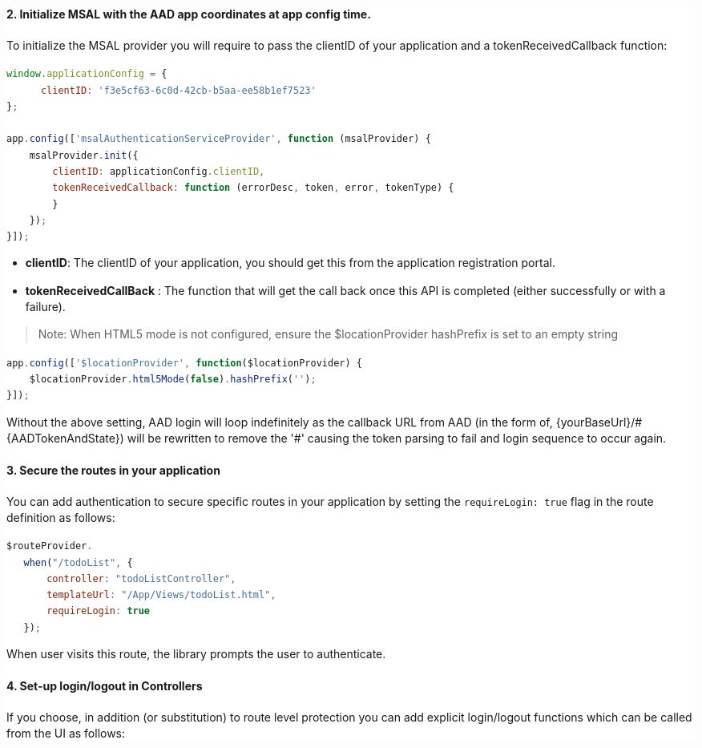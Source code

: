 #### 2. Initialize MSAL with the AAD app coordinates at app config time.

To initialize the MSAL provider you will require to pass the clientID of your application and a tokenReceivedCallback function:

```js
window.applicationConfig = {
      clientID: 'f3e5cf63-6c0d-42cb-b5aa-ee58b1ef7523'
};

app.config(['msalAuthenticationServiceProvider', function (msalProvider) {
	msalProvider.init({
		clientID: applicationConfig.clientID,
		tokenReceivedCallback: function (errorDesc, token, error, tokenType) {
		}
	});
}]);
```
* **clientID**: The clientID of your application, you should get this from the application registration portal.

* **tokenReceivedCallBack** : The function that will get the call back once this API is completed (either successfully or with a failure).

> Note: When HTML5 mode is not configured, ensure the $locationProvider hashPrefix is set to an empty string
```js
app.config(['$locationProvider', function($locationProvider) {
	$locationProvider.html5Mode(false).hashPrefix('');
}]);
```
Without the above setting, AAD login will loop indefinitely as the callback URL from AAD (in the form of, {yourBaseUrl}/#{AADTokenAndState}) will be rewritten to remove the '#' causing the token parsing to fail and login sequence to occur again.


#### 3. Secure the routes in your application
You can add authentication to secure specific routes in your application by setting the `requireLogin: true` flag in the route definition as follows:

```js
$routeProvider.
   when("/todoList", {
       controller: "todoListController",
       templateUrl: "/App/Views/todoList.html",
       requireLogin: true
   });
```

When user visits this route, the library prompts the user to authenticate.

#### 4. Set-up login/logout in Controllers
If you choose, in addition (or substitution) to route level protection you can add explicit login/logout functions which can be called from the UI as follows:
